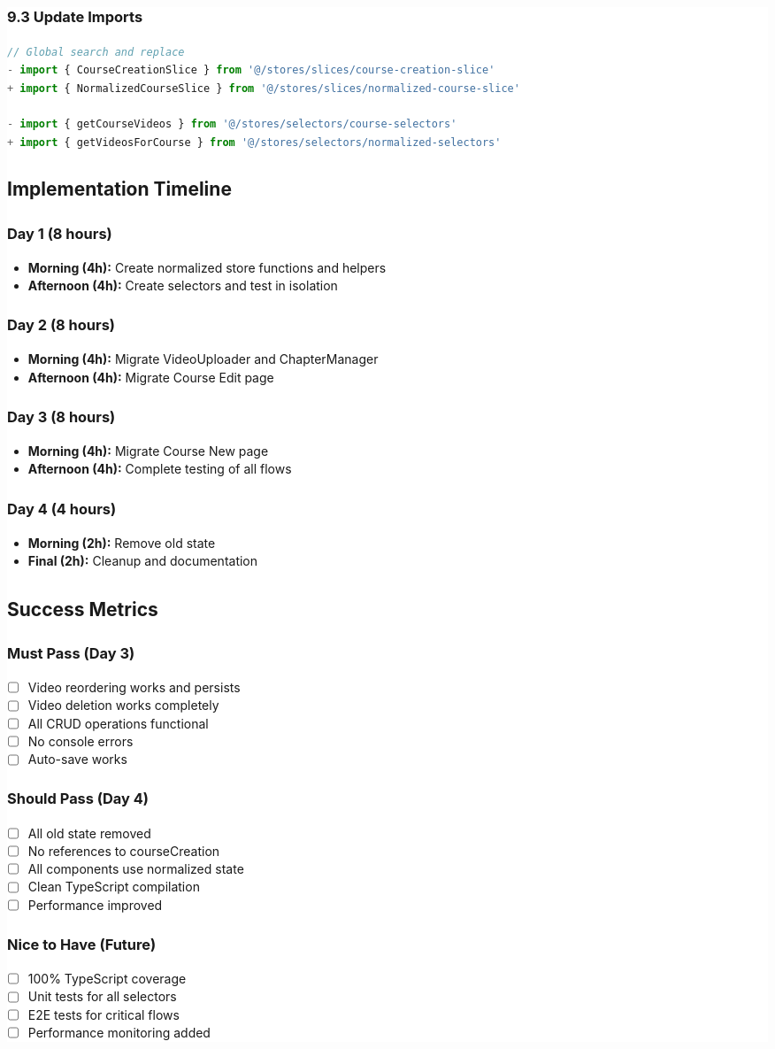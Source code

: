 ### 9.3 Update Imports
```typescript
// Global search and replace
- import { CourseCreationSlice } from '@/stores/slices/course-creation-slice'
+ import { NormalizedCourseSlice } from '@/stores/slices/normalized-course-slice'

- import { getCourseVideos } from '@/stores/selectors/course-selectors'  
+ import { getVideosForCourse } from '@/stores/selectors/normalized-selectors'
```

## Implementation Timeline

### Day 1 (8 hours)
- **Morning (4h):** Create normalized store functions and helpers
- **Afternoon (4h):** Create selectors and test in isolation

### Day 2 (8 hours)
- **Morning (4h):** Migrate VideoUploader and ChapterManager
- **Afternoon (4h):** Migrate Course Edit page

### Day 3 (8 hours)
- **Morning (4h):** Migrate Course New page
- **Afternoon (4h):** Complete testing of all flows

### Day 4 (4 hours)
- **Morning (2h):** Remove old state
- **Final (2h):** Cleanup and documentation

## Success Metrics

### Must Pass (Day 3)
- [ ] Video reordering works and persists
- [ ] Video deletion works completely
- [ ] All CRUD operations functional
- [ ] No console errors
- [ ] Auto-save works

### Should Pass (Day 4)
- [ ] All old state removed
- [ ] No references to courseCreation
- [ ] All components use normalized state
- [ ] Clean TypeScript compilation
- [ ] Performance improved

### Nice to Have (Future)
- [ ] 100% TypeScript coverage
- [ ] Unit tests for all selectors
- [ ] E2E tests for critical flows
- [ ] Performance monitoring added
